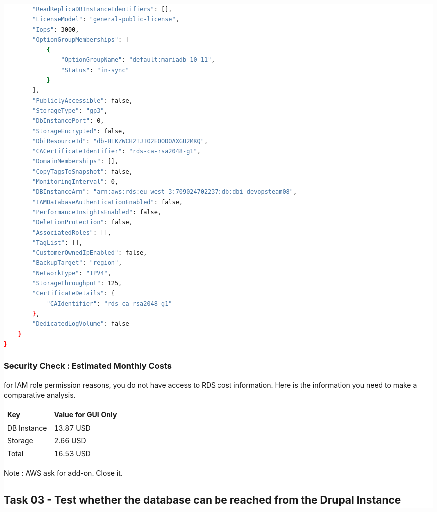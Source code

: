```bash
        "ReadReplicaDBInstanceIdentifiers": [],
        "LicenseModel": "general-public-license",
        "Iops": 3000,
        "OptionGroupMemberships": [
            {
                "OptionGroupName": "default:mariadb-10-11",
                "Status": "in-sync"
            }
        ],
        "PubliclyAccessible": false,
        "StorageType": "gp3",
        "DbInstancePort": 0,
        "StorageEncrypted": false,
        "DbiResourceId": "db-HLKZWCH2TJTO2EOODOAXGU2MKQ",
        "CACertificateIdentifier": "rds-ca-rsa2048-g1",
        "DomainMemberships": [],
        "CopyTagsToSnapshot": false,
        "MonitoringInterval": 0,
        "DBInstanceArn": "arn:aws:rds:eu-west-3:709024702237:db:dbi-devopsteam08",
        "IAMDatabaseAuthenticationEnabled": false,
        "PerformanceInsightsEnabled": false,
        "DeletionProtection": false,
        "AssociatedRoles": [],
        "TagList": [],
        "CustomerOwnedIpEnabled": false,
        "BackupTarget": "region",
        "NetworkType": "IPV4",
        "StorageThroughput": 125,
        "CertificateDetails": {
            "CAIdentifier": "rds-ca-rsa2048-g1"
        },
        "DedicatedLogVolume": false
    }
}
```

### Security Check : Estimated Monthly Costs

for IAM role permission reasons, you do not have access to RDS cost information. Here is the information you need to make a comparative analysis.

|Key|Value for GUI Only|
|:--|:--|
|DB Instance|13.87 USD|
|Storage|2.66 USD|
|Total|16.53 USD|

Note : AWS ask for add-on. Close it.

## Task 03 - Test whether the database can be reached from the Drupal Instance

